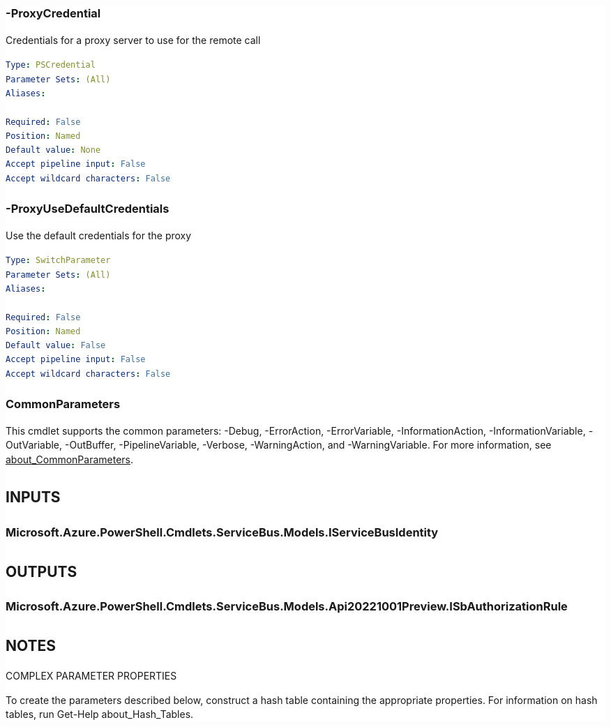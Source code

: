 ### -ProxyCredential
Credentials for a proxy server to use for the remote call

```yaml
Type: PSCredential
Parameter Sets: (All)
Aliases:

Required: False
Position: Named
Default value: None
Accept pipeline input: False
Accept wildcard characters: False
```

### -ProxyUseDefaultCredentials
Use the default credentials for the proxy

```yaml
Type: SwitchParameter
Parameter Sets: (All)
Aliases:

Required: False
Position: Named
Default value: False
Accept pipeline input: False
Accept wildcard characters: False
```

### CommonParameters
This cmdlet supports the common parameters: -Debug, -ErrorAction, -ErrorVariable, -InformationAction, -InformationVariable, -OutVariable, -OutBuffer, -PipelineVariable, -Verbose, -WarningAction, and -WarningVariable. For more information, see [about_CommonParameters](http://go.microsoft.com/fwlink/?LinkID=113216).

## INPUTS

### Microsoft.Azure.PowerShell.Cmdlets.ServiceBus.Models.IServiceBusIdentity
## OUTPUTS

### Microsoft.Azure.PowerShell.Cmdlets.ServiceBus.Models.Api20221001Preview.ISbAuthorizationRule
## NOTES
COMPLEX PARAMETER PROPERTIES

To create the parameters described below, construct a hash table containing the appropriate properties.
For information on hash tables, run Get-Help about_Hash_Tables.
